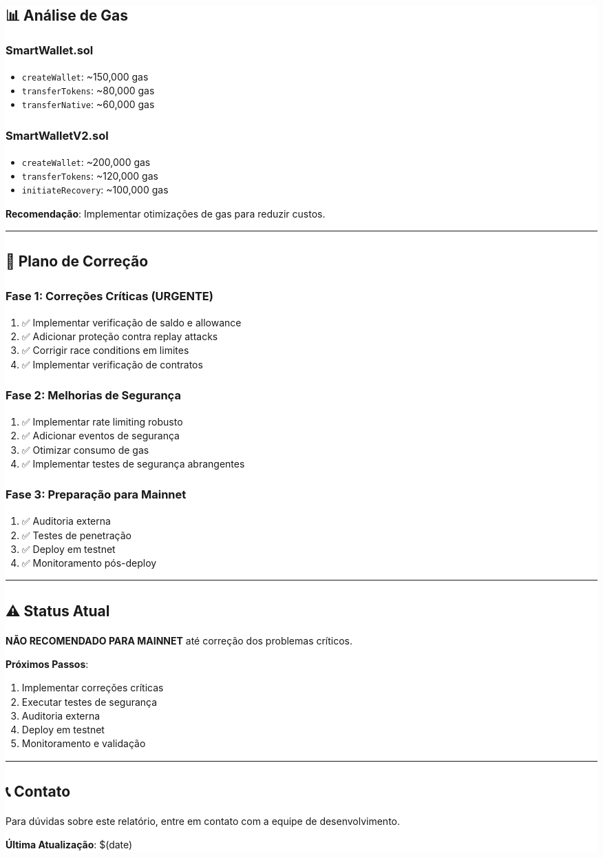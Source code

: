 
## 📊 Análise de Gas

### SmartWallet.sol
- `createWallet`: ~150,000 gas
- `transferTokens`: ~80,000 gas
- `transferNative`: ~60,000 gas

### SmartWalletV2.sol
- `createWallet`: ~200,000 gas
- `transferTokens`: ~120,000 gas
- `initiateRecovery`: ~100,000 gas

**Recomendação**: Implementar otimizações de gas para reduzir custos.

---

## 🚀 Plano de Correção

### Fase 1: Correções Críticas (URGENTE)
1. ✅ Implementar verificação de saldo e allowance
2. ✅ Adicionar proteção contra replay attacks
3. ✅ Corrigir race conditions em limites
4. ✅ Implementar verificação de contratos

### Fase 2: Melhorias de Segurança
1. ✅ Implementar rate limiting robusto
2. ✅ Adicionar eventos de segurança
3. ✅ Otimizar consumo de gas
4. ✅ Implementar testes de segurança abrangentes

### Fase 3: Preparação para Mainnet
1. ✅ Auditoria externa
2. ✅ Testes de penetração
3. ✅ Deploy em testnet
4. ✅ Monitoramento pós-deploy

---

## ⚠️ Status Atual

**NÃO RECOMENDADO PARA MAINNET** até correção dos problemas críticos.

**Próximos Passos**:
1. Implementar correções críticas
2. Executar testes de segurança
3. Auditoria externa
4. Deploy em testnet
5. Monitoramento e validação

---

## 📞 Contato

Para dúvidas sobre este relatório, entre em contato com a equipe de desenvolvimento.

**Última Atualização**: $(date)
